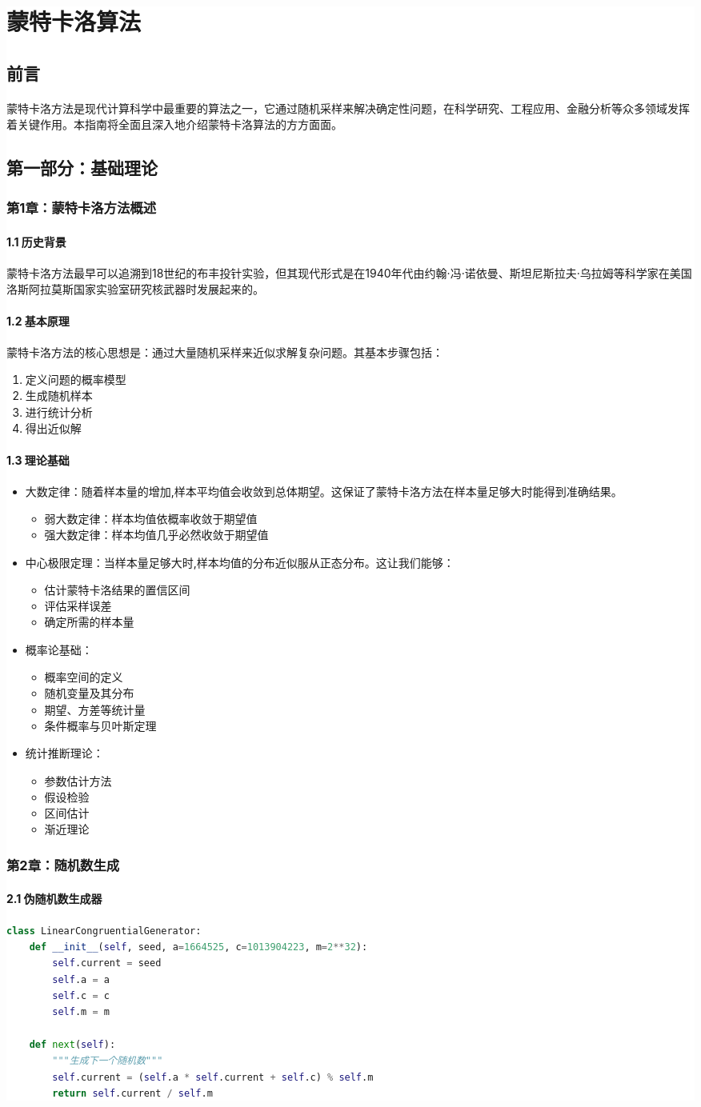 

# 蒙特卡洛算法


## 前言
蒙特卡洛方法是现代计算科学中最重要的算法之一，它通过随机采样来解决确定性问题，在科学研究、工程应用、金融分析等众多领域发挥着关键作用。本指南将全面且深入地介绍蒙特卡洛算法的方方面面。

## 第一部分：基础理论

### 第1章：蒙特卡洛方法概述

#### 1.1 历史背景
蒙特卡洛方法最早可以追溯到18世纪的布丰投针实验，但其现代形式是在1940年代由约翰·冯·诺依曼、斯坦尼斯拉夫·乌拉姆等科学家在美国洛斯阿拉莫斯国家实验室研究核武器时发展起来的。

#### 1.2 基本原理
蒙特卡洛方法的核心思想是：通过大量随机采样来近似求解复杂问题。其基本步骤包括：
1. 定义问题的概率模型
2. 生成随机样本
3. 进行统计分析
4. 得出近似解

#### 1.3 理论基础
- 大数定律：随着样本量的增加,样本平均值会收敛到总体期望。这保证了蒙特卡洛方法在样本量足够大时能得到准确结果。
  - 弱大数定律：样本均值依概率收敛于期望值
  - 强大数定律：样本均值几乎必然收敛于期望值

- 中心极限定理：当样本量足够大时,样本均值的分布近似服从正态分布。这让我们能够：
  - 估计蒙特卡洛结果的置信区间
  - 评估采样误差
  - 确定所需的样本量

- 概率论基础：
  - 概率空间的定义
  - 随机变量及其分布
  - 期望、方差等统计量
  - 条件概率与贝叶斯定理

- 统计推断理论：
  - 参数估计方法
  - 假设检验
  - 区间估计
  - 渐近理论

### 第2章：随机数生成

#### 2.1 伪随机数生成器
```python
class LinearCongruentialGenerator:
    def __init__(self, seed, a=1664525, c=1013904223, m=2**32):
        self.current = seed
        self.a = a
        self.c = c
        self.m = m
    
    def next(self):
        """生成下一个随机数"""
        self.current = (self.a * self.current + self.c) % self.m
        return self.current / self.m
```
